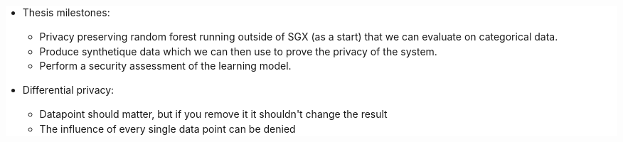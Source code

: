 - Thesis milestones:
    - Privacy preserving random forest running outside of SGX (as a start) that we can evaluate on categorical data.
    - Produce synthetique data which we can then use to prove the privacy of the system.
    - Perform a security assessment of the learning model.

- Differential privacy:
    - Datapoint should matter, but if you remove it it shouldn't change the result
    - The influence of every single data point can be denied